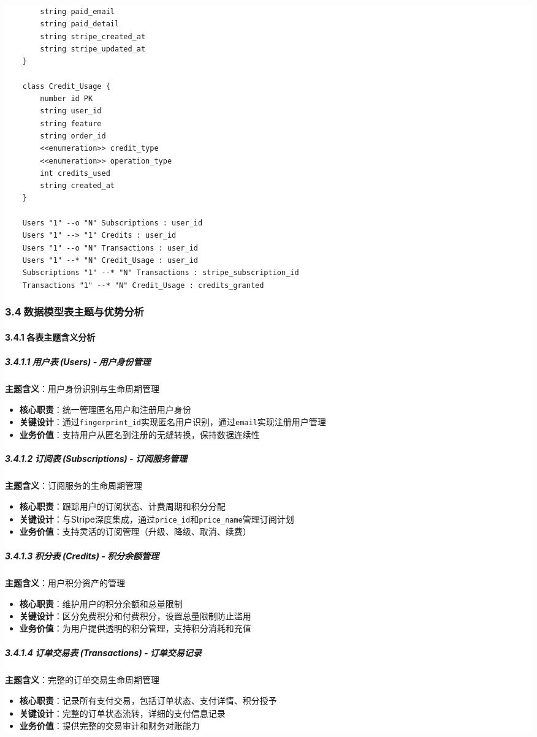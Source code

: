```mermaid
        string paid_email
        string paid_detail
        string stripe_created_at
        string stripe_updated_at
    }

    class Credit_Usage {
        number id PK
        string user_id
        string feature
        string order_id
        <<enumeration>> credit_type
        <<enumeration>> operation_type
        int credits_used
        string created_at
    }

    Users "1" --o "N" Subscriptions : user_id
    Users "1" --> "1" Credits : user_id
    Users "1" --o "N" Transactions : user_id
    Users "1" --* "N" Credit_Usage : user_id
    Subscriptions "1" --* "N" Transactions : stripe_subscription_id
    Transactions "1" --* "N" Credit_Usage : credits_granted
```

### 3.4 数据模型表主题与优势分析

#### 3.4.1 各表主题含义分析

##### 3.4.1.1 用户表 (Users) - 用户身份管理
**主题含义**：用户身份识别与生命周期管理
- **核心职责**：统一管理匿名用户和注册用户身份
- **关键设计**：通过`fingerprint_id`实现匿名用户识别，通过`email`实现注册用户管理
- **业务价值**：支持用户从匿名到注册的无缝转换，保持数据连续性

##### 3.4.1.2 订阅表 (Subscriptions) - 订阅服务管理
**主题含义**：订阅服务的生命周期管理
- **核心职责**：跟踪用户的订阅状态、计费周期和积分分配
- **关键设计**：与Stripe深度集成，通过`price_id`和`price_name`管理订阅计划
- **业务价值**：支持灵活的订阅管理（升级、降级、取消、续费）

##### 3.4.1.3 积分表 (Credits) - 积分余额管理
**主题含义**：用户积分资产的管理
- **核心职责**：维护用户的积分余额和总量限制
- **关键设计**：区分免费积分和付费积分，设置总量限制防止滥用
- **业务价值**：为用户提供透明的积分管理，支持积分消耗和充值

##### 3.4.1.4 订单交易表 (Transactions) - 订单交易记录
**主题含义**：完整的订单交易生命周期管理
- **核心职责**：记录所有支付交易，包括订单状态、支付详情、积分授予
- **关键设计**：完整的订单状态流转，详细的支付信息记录
- **业务价值**：提供完整的交易审计和财务对账能力
